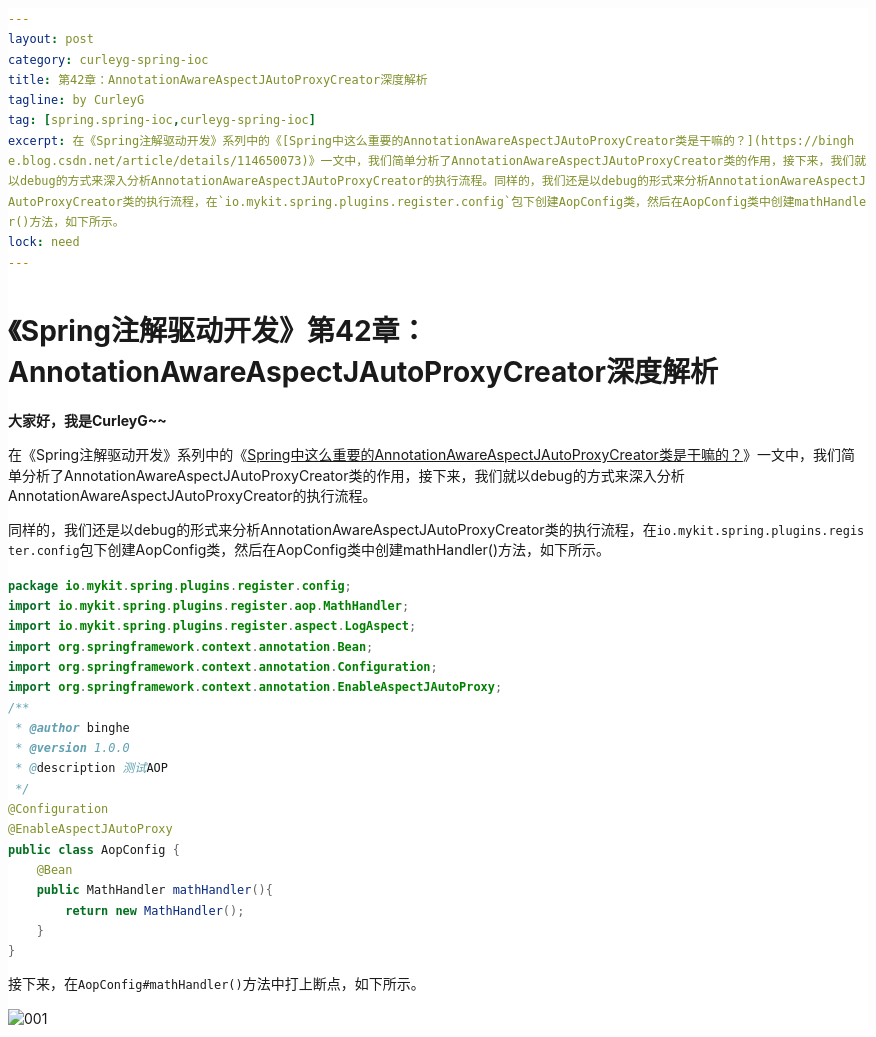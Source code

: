 ```yaml
---
layout: post
category: curleyg-spring-ioc
title: 第42章：AnnotationAwareAspectJAutoProxyCreator深度解析
tagline: by CurleyG
tag: [spring.spring-ioc,curleyg-spring-ioc]
excerpt: 在《Spring注解驱动开发》系列中的《[Spring中这么重要的AnnotationAwareAspectJAutoProxyCreator类是干嘛的？](https://binghe.blog.csdn.net/article/details/114650073)》一文中，我们简单分析了AnnotationAwareAspectJAutoProxyCreator类的作用，接下来，我们就以debug的方式来深入分析AnnotationAwareAspectJAutoProxyCreator的执行流程。同样的，我们还是以debug的形式来分析AnnotationAwareAspectJAutoProxyCreator类的执行流程，在`io.mykit.spring.plugins.register.config`包下创建AopConfig类，然后在AopConfig类中创建mathHandler()方法，如下所示。
lock: need
---
```


# 《Spring注解驱动开发》第42章：AnnotationAwareAspectJAutoProxyCreator深度解析

**大家好，我是CurleyG~~**

在《Spring注解驱动开发》系列中的《[Spring中这么重要的AnnotationAwareAspectJAutoProxyCreator类是干嘛的？](https://binghe.blog.csdn.net/article/details/114650073)》一文中，我们简单分析了AnnotationAwareAspectJAutoProxyCreator类的作用，接下来，我们就以debug的方式来深入分析AnnotationAwareAspectJAutoProxyCreator的执行流程。

同样的，我们还是以debug的形式来分析AnnotationAwareAspectJAutoProxyCreator类的执行流程，在`io.mykit.spring.plugins.register.config`包下创建AopConfig类，然后在AopConfig类中创建mathHandler()方法，如下所示。

```java
package io.mykit.spring.plugins.register.config;
import io.mykit.spring.plugins.register.aop.MathHandler;
import io.mykit.spring.plugins.register.aspect.LogAspect;
import org.springframework.context.annotation.Bean;
import org.springframework.context.annotation.Configuration;
import org.springframework.context.annotation.EnableAspectJAutoProxy;
/**
 * @author binghe
 * @version 1.0.0
 * @description 测试AOP
 */
@Configuration
@EnableAspectJAutoProxy
public class AopConfig {
    @Bean
    public MathHandler mathHandler(){
        return new MathHandler();
    }
}
```

接下来，在`AopConfig#mathHandler()`方法中打上断点，如下所示。

![001](https://binghe.gitcode.host/assets/images/core/spring/ioc/2022-04-04-044-001.png)
